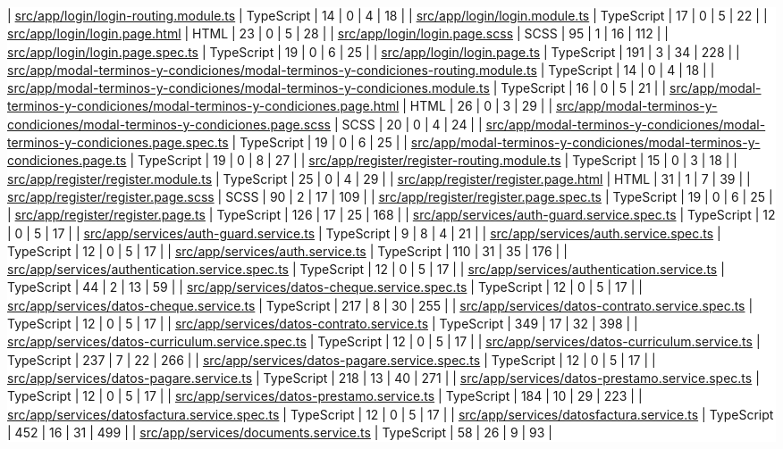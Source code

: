 | [src/app/login/login-routing.module.ts](/src/app/login/login-routing.module.ts) | TypeScript | 14 | 0 | 4 | 18 |
| [src/app/login/login.module.ts](/src/app/login/login.module.ts) | TypeScript | 17 | 0 | 5 | 22 |
| [src/app/login/login.page.html](/src/app/login/login.page.html) | HTML | 23 | 0 | 5 | 28 |
| [src/app/login/login.page.scss](/src/app/login/login.page.scss) | SCSS | 95 | 1 | 16 | 112 |
| [src/app/login/login.page.spec.ts](/src/app/login/login.page.spec.ts) | TypeScript | 19 | 0 | 6 | 25 |
| [src/app/login/login.page.ts](/src/app/login/login.page.ts) | TypeScript | 191 | 3 | 34 | 228 |
| [src/app/modal-terminos-y-condiciones/modal-terminos-y-condiciones-routing.module.ts](/src/app/modal-terminos-y-condiciones/modal-terminos-y-condiciones-routing.module.ts) | TypeScript | 14 | 0 | 4 | 18 |
| [src/app/modal-terminos-y-condiciones/modal-terminos-y-condiciones.module.ts](/src/app/modal-terminos-y-condiciones/modal-terminos-y-condiciones.module.ts) | TypeScript | 16 | 0 | 5 | 21 |
| [src/app/modal-terminos-y-condiciones/modal-terminos-y-condiciones.page.html](/src/app/modal-terminos-y-condiciones/modal-terminos-y-condiciones.page.html) | HTML | 26 | 0 | 3 | 29 |
| [src/app/modal-terminos-y-condiciones/modal-terminos-y-condiciones.page.scss](/src/app/modal-terminos-y-condiciones/modal-terminos-y-condiciones.page.scss) | SCSS | 20 | 0 | 4 | 24 |
| [src/app/modal-terminos-y-condiciones/modal-terminos-y-condiciones.page.spec.ts](/src/app/modal-terminos-y-condiciones/modal-terminos-y-condiciones.page.spec.ts) | TypeScript | 19 | 0 | 6 | 25 |
| [src/app/modal-terminos-y-condiciones/modal-terminos-y-condiciones.page.ts](/src/app/modal-terminos-y-condiciones/modal-terminos-y-condiciones.page.ts) | TypeScript | 19 | 0 | 8 | 27 |
| [src/app/register/register-routing.module.ts](/src/app/register/register-routing.module.ts) | TypeScript | 15 | 0 | 3 | 18 |
| [src/app/register/register.module.ts](/src/app/register/register.module.ts) | TypeScript | 25 | 0 | 4 | 29 |
| [src/app/register/register.page.html](/src/app/register/register.page.html) | HTML | 31 | 1 | 7 | 39 |
| [src/app/register/register.page.scss](/src/app/register/register.page.scss) | SCSS | 90 | 2 | 17 | 109 |
| [src/app/register/register.page.spec.ts](/src/app/register/register.page.spec.ts) | TypeScript | 19 | 0 | 6 | 25 |
| [src/app/register/register.page.ts](/src/app/register/register.page.ts) | TypeScript | 126 | 17 | 25 | 168 |
| [src/app/services/auth-guard.service.spec.ts](/src/app/services/auth-guard.service.spec.ts) | TypeScript | 12 | 0 | 5 | 17 |
| [src/app/services/auth-guard.service.ts](/src/app/services/auth-guard.service.ts) | TypeScript | 9 | 8 | 4 | 21 |
| [src/app/services/auth.service.spec.ts](/src/app/services/auth.service.spec.ts) | TypeScript | 12 | 0 | 5 | 17 |
| [src/app/services/auth.service.ts](/src/app/services/auth.service.ts) | TypeScript | 110 | 31 | 35 | 176 |
| [src/app/services/authentication.service.spec.ts](/src/app/services/authentication.service.spec.ts) | TypeScript | 12 | 0 | 5 | 17 |
| [src/app/services/authentication.service.ts](/src/app/services/authentication.service.ts) | TypeScript | 44 | 2 | 13 | 59 |
| [src/app/services/datos-cheque.service.spec.ts](/src/app/services/datos-cheque.service.spec.ts) | TypeScript | 12 | 0 | 5 | 17 |
| [src/app/services/datos-cheque.service.ts](/src/app/services/datos-cheque.service.ts) | TypeScript | 217 | 8 | 30 | 255 |
| [src/app/services/datos-contrato.service.spec.ts](/src/app/services/datos-contrato.service.spec.ts) | TypeScript | 12 | 0 | 5 | 17 |
| [src/app/services/datos-contrato.service.ts](/src/app/services/datos-contrato.service.ts) | TypeScript | 349 | 17 | 32 | 398 |
| [src/app/services/datos-curriculum.service.spec.ts](/src/app/services/datos-curriculum.service.spec.ts) | TypeScript | 12 | 0 | 5 | 17 |
| [src/app/services/datos-curriculum.service.ts](/src/app/services/datos-curriculum.service.ts) | TypeScript | 237 | 7 | 22 | 266 |
| [src/app/services/datos-pagare.service.spec.ts](/src/app/services/datos-pagare.service.spec.ts) | TypeScript | 12 | 0 | 5 | 17 |
| [src/app/services/datos-pagare.service.ts](/src/app/services/datos-pagare.service.ts) | TypeScript | 218 | 13 | 40 | 271 |
| [src/app/services/datos-prestamo.service.spec.ts](/src/app/services/datos-prestamo.service.spec.ts) | TypeScript | 12 | 0 | 5 | 17 |
| [src/app/services/datos-prestamo.service.ts](/src/app/services/datos-prestamo.service.ts) | TypeScript | 184 | 10 | 29 | 223 |
| [src/app/services/datosfactura.service.spec.ts](/src/app/services/datosfactura.service.spec.ts) | TypeScript | 12 | 0 | 5 | 17 |
| [src/app/services/datosfactura.service.ts](/src/app/services/datosfactura.service.ts) | TypeScript | 452 | 16 | 31 | 499 |
| [src/app/services/documents.service.ts](/src/app/services/documents.service.ts) | TypeScript | 58 | 26 | 9 | 93 |